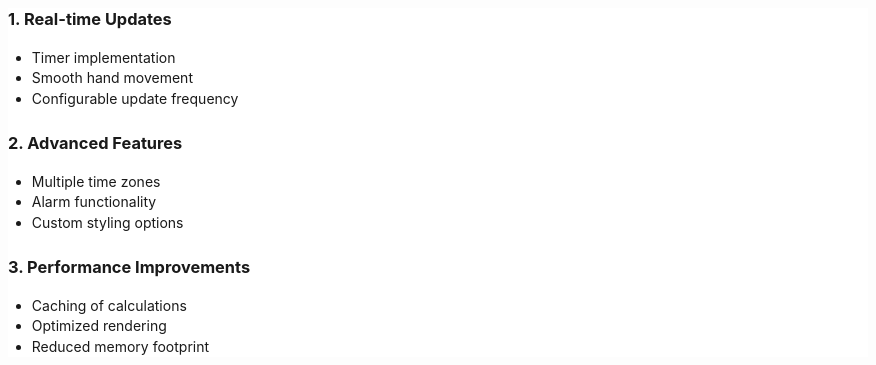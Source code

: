 ### 1. Real-time Updates
- Timer implementation
- Smooth hand movement
- Configurable update frequency

### 2. Advanced Features
- Multiple time zones
- Alarm functionality
- Custom styling options

### 3. Performance Improvements
- Caching of calculations
- Optimized rendering
- Reduced memory footprint 